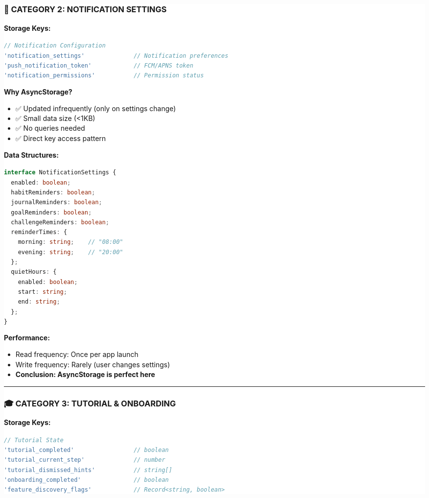 
### 🔔 CATEGORY 2: NOTIFICATION SETTINGS

**Storage Keys:**
```typescript
// Notification Configuration
'notification_settings'              // Notification preferences
'push_notification_token'            // FCM/APNS token
'notification_permissions'           // Permission status
```

**Why AsyncStorage?**
- ✅ Updated infrequently (only on settings change)
- ✅ Small data size (<1KB)
- ✅ No queries needed
- ✅ Direct key access pattern

**Data Structures:**
```typescript
interface NotificationSettings {
  enabled: boolean;
  habitReminders: boolean;
  journalReminders: boolean;
  goalReminders: boolean;
  challengeReminders: boolean;
  reminderTimes: {
    morning: string;    // "08:00"
    evening: string;    // "20:00"
  };
  quietHours: {
    enabled: boolean;
    start: string;
    end: string;
  };
}
```

**Performance:**
- Read frequency: Once per app launch
- Write frequency: Rarely (user changes settings)
- **Conclusion: AsyncStorage is perfect here**

---

### 🎓 CATEGORY 3: TUTORIAL & ONBOARDING

**Storage Keys:**
```typescript
// Tutorial State
'tutorial_completed'                 // boolean
'tutorial_current_step'              // number
'tutorial_dismissed_hints'           // string[]
'onboarding_completed'               // boolean
'feature_discovery_flags'            // Record<string, boolean>
```
